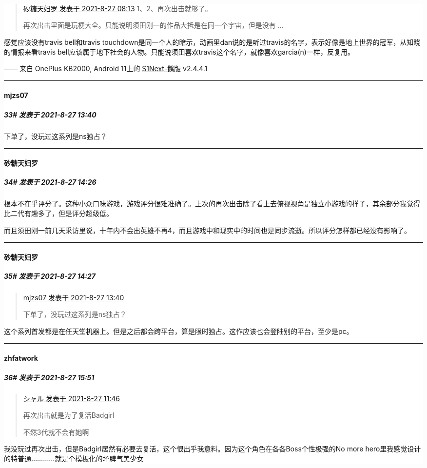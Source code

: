 
<blockquote><a href="httphttps://bbs.saraba1st.com/2b/forum.php?mod=redirect&amp;goto=findpost&amp;pid=52521476&amp;ptid=2022993" target="_blank">砂糖天妇罗 发表于 2021-8-27 08:13</a>
1、2、再次出击就够了。


再次出击里面是玩梗大全。只能说明须田刚一的作品大抵是在同一个宇宙，但是没有 ...</blockquote>
感觉应该没有travis bell和travis touchdown是同一个人的暗示，动画里dan说的是听过travis的名字，表示好像是地上世界的冠军，从知晓的情报来看travis bell应该属于地下社会的人物。只能说须田喜欢travis这个名字，就像喜欢garcia(n)一样，反复用。

—— 来自 OnePlus KB2000, Android 11上的 [S1Next-鹅版](https://github.com/ykrank/S1-Next/releases) v2.4.4.1


*****

####  mjzs07  
##### 33#       发表于 2021-8-27 13:40


下单了，没玩过这系列是ns独占？


*****

####  砂糖天妇罗  
##### 34#       发表于 2021-8-27 14:26


根本不在乎评分了。这种小众口味游戏，游戏评分很难准确了。上次的再次出击除了看上去俯视视角是独立小游戏的样子，其余部分我觉得比二代有趣多了，但是评分超级低。


而且须田刚一前几天采访里说，十年内不会出英雄不再4，而且游戏中和现实中的时间也是同步流逝。所以评分怎样都已经没有影响了。


*****

####  砂糖天妇罗  
##### 35#       发表于 2021-8-27 14:27


<blockquote><a href="httphttps://bbs.saraba1st.com/2b/forum.php?mod=redirect&amp;goto=findpost&amp;pid=52524671&amp;ptid=2022993" target="_blank">mjzs07 发表于 2021-8-27 13:40</a>

下单了，没玩过这系列是ns独占？</blockquote>
这个系列首发都是在任天堂机器上。但是之后都会跨平台，算是限时独占。这作应该也会登陆别的平台，至少是pc。


*****

####  zhfatwork  
##### 36#       发表于 2021-8-27 15:51


<blockquote><a href="httphttps://bbs.saraba1st.com/2b/forum.php?mod=redirect&amp;goto=findpost&amp;pid=52523324&amp;ptid=2022993" target="_blank">シャル 发表于 2021-8-27 11:46</a>

再次出击就是为了复活Badgirl


不然3代就不会有她啊</blockquote>
我没玩过再次出击，但是Badgirl居然有必要去复活，这个很出乎我意料。因为这个角色在各各Boss个性极强的No more hero里我感觉设计的特普通…………就是个模板化的坏脾气美少女
